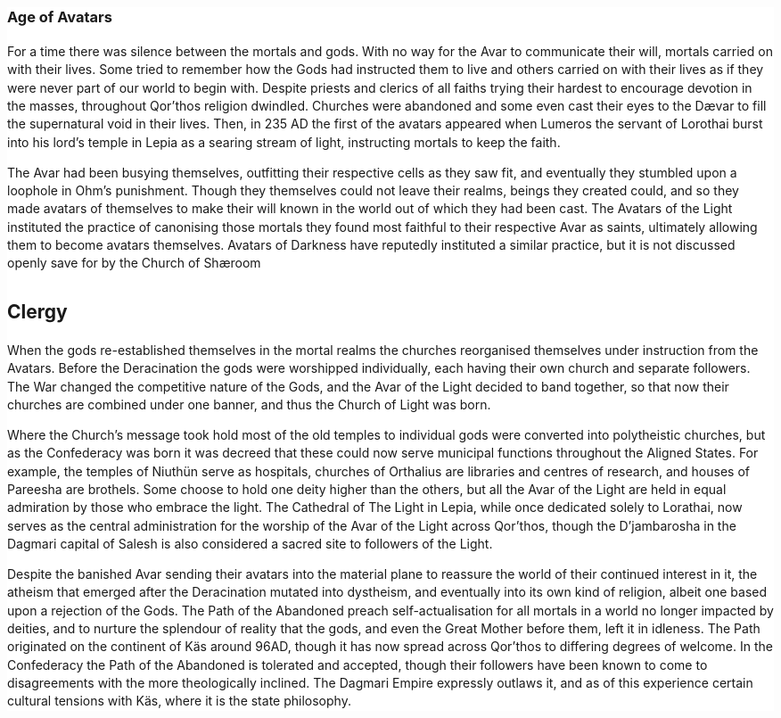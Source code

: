 ### Age of Avatars

For a time there was silence between the mortals and gods. With no way for the
Avar to communicate their will, mortals carried on with their lives. Some tried
to remember how the Gods had instructed them to live and others carried on with
their lives as if they were never part of our world to begin with. Despite
priests and clerics of all faiths trying their hardest to encourage devotion in
the masses, throughout Qor’thos religion dwindled. Churches were abandoned and
some even cast their eyes to the Dævar to fill the supernatural void in their
lives. Then, in 235 AD the first of the avatars appeared when Lumeros the
servant of Lorothai burst into his lord’s temple in Lepia as a searing stream of
light, instructing mortals to keep the faith.

The Avar had been busying themselves, outfitting their respective cells as they
saw fit, and eventually they stumbled upon a loophole in Ohm’s punishment.
Though they themselves could not leave their realms, beings they created could,
and so they made avatars of themselves to make their will known in the world out
of which they had been cast. The Avatars of the Light instituted the practice of
canonising those mortals they found most faithful to their respective Avar as
saints, ultimately allowing them to become avatars themselves. Avatars of
Darkness have reputedly instituted a similar practice, but it is not discussed
openly save for by the Church of Shæroom

## Clergy

When the gods re-established themselves in the mortal realms the churches
reorganised themselves under instruction from the Avatars. Before the
Deracination the gods were worshipped individually, each having their own church
and separate followers. The War changed the competitive nature of the Gods, and
the Avar of the Light decided to band together, so that now their churches are
combined under one banner, and thus the Church of Light was born.

Where the Church’s message took hold most of the old temples to individual gods
were converted into polytheistic churches, but as the Confederacy was born it
was decreed that these could now serve municipal functions throughout the
Aligned States. For example, the temples of Niuthün serve as hospitals, churches
of Orthalius are libraries and centres of research, and houses of Pareesha are
brothels. Some choose to hold one deity higher than the others, but all the Avar
of the Light are held in equal admiration by those who embrace the light. The
Cathedral of The Light in Lepia, while once dedicated solely to Lorathai, now
serves as the central administration for the worship of the Avar of the Light
across Qor’thos, though the D’jambarosha in the Dagmari capital of Salesh is
also considered a sacred site to followers of the Light.

Despite the banished Avar sending their avatars into the material plane to
reassure the world of their continued interest in it, the atheism that emerged
after the Deracination mutated into dystheism, and eventually into its own kind
of religion, albeit one based upon a rejection of the Gods. The Path of the
Abandoned preach self-actualisation for all mortals in a world no longer
impacted by deities, and to nurture the splendour of reality that the gods, and
even the Great Mother before them, left it in idleness. The Path originated on
the continent of Käs around 96AD, though it has now spread across Qor’thos to
differing degrees of welcome. In the Confederacy the Path of the Abandoned is
tolerated and accepted, though their followers have been known to come to
disagreements with the more theologically inclined. The Dagmari Empire expressly
outlaws it, and as of this experience certain cultural tensions with Käs, where
it is the state philosophy.
